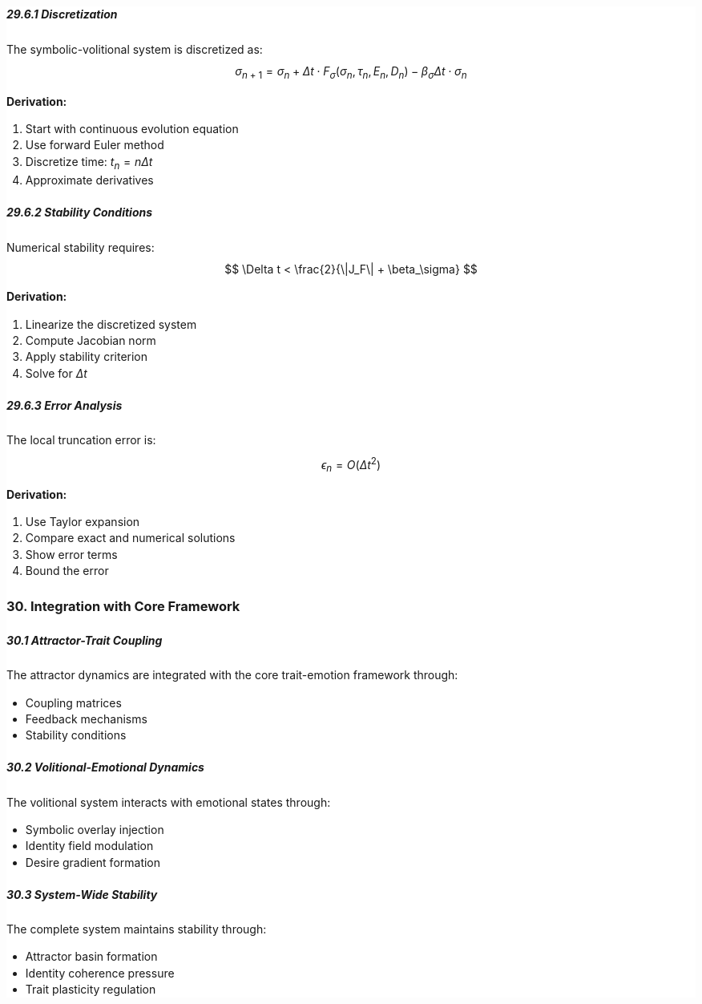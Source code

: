##### 29.6.1 Discretization
The symbolic-volitional system is discretized as:
$$
\sigma_{n+1} = \sigma_n + \Delta t \cdot F_\sigma(\sigma_n, \tau_n, E_n, D_n) - \beta_\sigma\Delta t \cdot \sigma_n
$$

**Derivation:**
1. Start with continuous evolution equation
2. Use forward Euler method
3. Discretize time: $t_n = n\Delta t$
4. Approximate derivatives

##### 29.6.2 Stability Conditions
Numerical stability requires:
$$
\Delta t < \frac{2}{\|J_F\| + \beta_\sigma}
$$

**Derivation:**
1. Linearize the discretized system
2. Compute Jacobian norm
3. Apply stability criterion
4. Solve for $\Delta t$

##### 29.6.3 Error Analysis
The local truncation error is:
$$
\epsilon_n = O(\Delta t^2)
$$

**Derivation:**
1. Use Taylor expansion
2. Compare exact and numerical solutions
3. Show error terms
4. Bound the error

### 30. Integration with Core Framework

##### 30.1 Attractor-Trait Coupling
The attractor dynamics are integrated with the core trait-emotion framework through:
- Coupling matrices
- Feedback mechanisms
- Stability conditions

##### 30.2 Volitional-Emotional Dynamics
The volitional system interacts with emotional states through:
- Symbolic overlay injection
- Identity field modulation
- Desire gradient formation

##### 30.3 System-Wide Stability
The complete system maintains stability through:
- Attractor basin formation
- Identity coherence pressure
- Trait plasticity regulation
